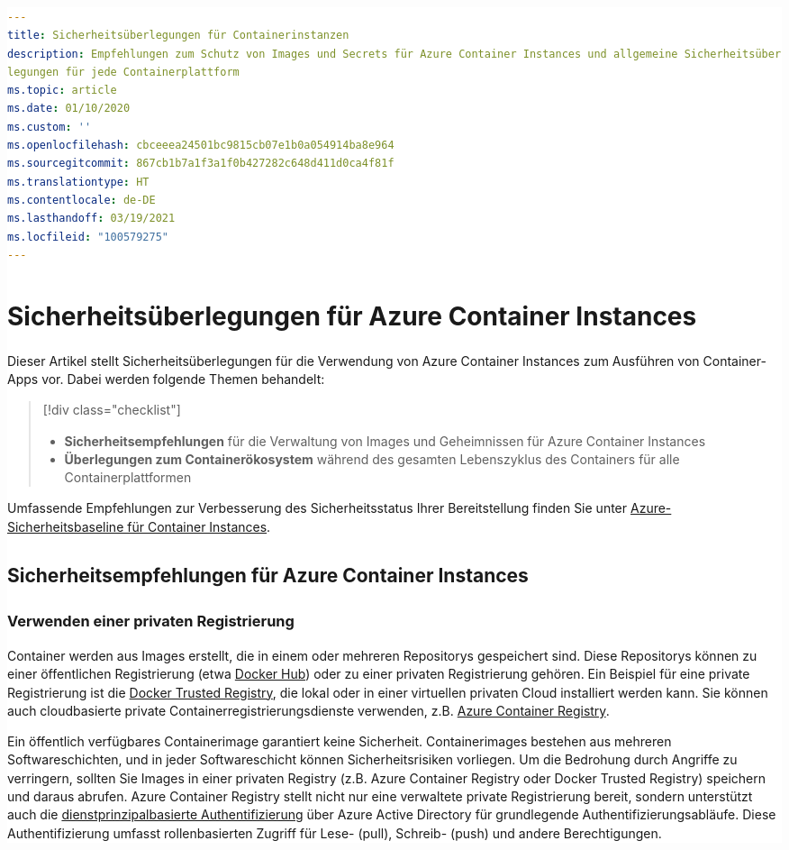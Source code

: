 ```yaml
---
title: Sicherheitsüberlegungen für Containerinstanzen
description: Empfehlungen zum Schutz von Images und Secrets für Azure Container Instances und allgemeine Sicherheitsüberlegungen für jede Containerplattform
ms.topic: article
ms.date: 01/10/2020
ms.custom: ''
ms.openlocfilehash: cbceeea24501bc9815cb07e1b0a054914ba8e964
ms.sourcegitcommit: 867cb1b7a1f3a1f0b427282c648d411d0ca4f81f
ms.translationtype: HT
ms.contentlocale: de-DE
ms.lasthandoff: 03/19/2021
ms.locfileid: "100579275"
---
```

# <a name="security-considerations-for-azure-container-instances"></a>Sicherheitsüberlegungen für Azure Container Instances

Dieser Artikel stellt Sicherheitsüberlegungen für die Verwendung von Azure Container Instances zum Ausführen von Container-Apps vor. Dabei werden folgende Themen behandelt:

> [!div class="checklist"]
> * **Sicherheitsempfehlungen** für die Verwaltung von Images und Geheimnissen für Azure Container Instances
> * **Überlegungen zum Containerökosystem** während des gesamten Lebenszyklus des Containers für alle Containerplattformen

Umfassende Empfehlungen zur Verbesserung des Sicherheitsstatus Ihrer Bereitstellung finden Sie unter [Azure-Sicherheitsbaseline für Container Instances](security-baseline.md).


## <a name="security-recommendations-for-azure-container-instances"></a>Sicherheitsempfehlungen für Azure Container Instances

### <a name="use-a-private-registry"></a>Verwenden einer privaten Registrierung

Container werden aus Images erstellt, die in einem oder mehreren Repositorys gespeichert sind. Diese Repositorys können zu einer öffentlichen Registrierung (etwa [Docker Hub](https://hub.docker.com)) oder zu einer privaten Registrierung gehören. Ein Beispiel für eine private Registrierung ist die [Docker Trusted Registry](https://docs.docker.com/datacenter/dtr/), die lokal oder in einer virtuellen privaten Cloud installiert werden kann. Sie können auch cloudbasierte private Containerregistrierungsdienste verwenden, z.B. [Azure Container Registry](../container-registry/container-registry-intro.md). 

Ein öffentlich verfügbares Containerimage garantiert keine Sicherheit. Containerimages bestehen aus mehreren Softwareschichten, und in jeder Softwareschicht können Sicherheitsrisiken vorliegen. Um die Bedrohung durch Angriffe zu verringern, sollten Sie Images in einer privaten Registry (z.B. Azure Container Registry oder Docker Trusted Registry) speichern und daraus abrufen. Azure Container Registry stellt nicht nur eine verwaltete private Registrierung bereit, sondern unterstützt auch die [dienstprinzipalbasierte Authentifizierung](../container-registry/container-registry-authentication.md) über Azure Active Directory für grundlegende Authentifizierungsabläufe. Diese Authentifizierung umfasst rollenbasierten Zugriff für Lese- (pull), Schreib- (push) und andere Berechtigungen.
